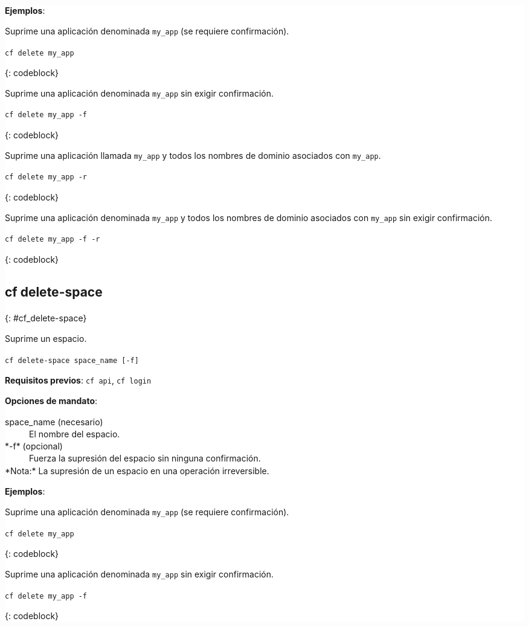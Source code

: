 <strong>Ejemplos</strong>:

Suprime una aplicación denominada `my_app` (se requiere confirmación).
```
cf delete my_app
```
{: codeblock}

Suprime una aplicación denominada `my_app` sin exigir confirmación.
```
cf delete my_app -f
```
{: codeblock}

Suprime una aplicación llamada `my_app` y todos los nombres de dominio asociados con `my_app`.
```
cf delete my_app -r
```
{: codeblock}

Suprime una aplicación denominada `my_app` y todos los nombres de dominio asociados con `my_app` sin exigir confirmación.
```
cf delete my_app -f -r
```
{: codeblock}


## cf delete-space
{: #cf_delete-space}

Suprime un espacio.

```
cf delete-space space_name [-f]
```

<strong>Requisitos previos</strong>: `cf api`, `cf login`

<strong>Opciones de mandato</strong>:

   <dl>
   <dt>space_name (necesario)</dt>
   <dd>El nombre del espacio.</dd>
   <dt>*-f* (opcional)</dt>
   <dd>Fuerza la supresión del espacio sin ninguna confirmación.</dd>
   *Nota:* La supresión de un espacio en una operación irreversible.
    </dl>

<strong>Ejemplos</strong>:

Suprime una aplicación denominada `my_app` (se requiere confirmación).
```
cf delete my_app
```
{: codeblock}

Suprime una aplicación denominada `my_app` sin exigir confirmación.
```
cf delete my_app -f
```
{: codeblock}
